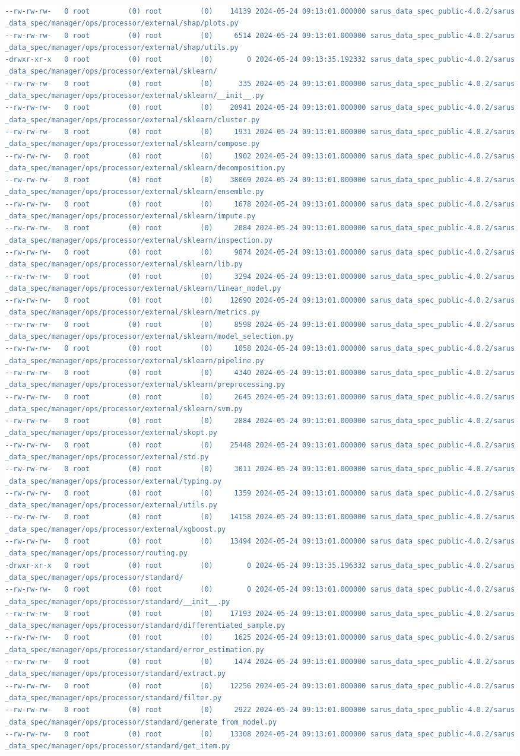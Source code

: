 ```diff
--rw-rw-rw-   0 root         (0) root         (0)    14139 2024-05-24 09:13:01.000000 sarus_data_spec_public-4.0.2/sarus_data_spec/manager/ops/processor/external/shap/plots.py
--rw-rw-rw-   0 root         (0) root         (0)     6514 2024-05-24 09:13:01.000000 sarus_data_spec_public-4.0.2/sarus_data_spec/manager/ops/processor/external/shap/utils.py
-drwxr-xr-x   0 root         (0) root         (0)        0 2024-05-24 09:13:35.192332 sarus_data_spec_public-4.0.2/sarus_data_spec/manager/ops/processor/external/sklearn/
--rw-rw-rw-   0 root         (0) root         (0)      335 2024-05-24 09:13:01.000000 sarus_data_spec_public-4.0.2/sarus_data_spec/manager/ops/processor/external/sklearn/__init__.py
--rw-rw-rw-   0 root         (0) root         (0)    20941 2024-05-24 09:13:01.000000 sarus_data_spec_public-4.0.2/sarus_data_spec/manager/ops/processor/external/sklearn/cluster.py
--rw-rw-rw-   0 root         (0) root         (0)     1931 2024-05-24 09:13:01.000000 sarus_data_spec_public-4.0.2/sarus_data_spec/manager/ops/processor/external/sklearn/compose.py
--rw-rw-rw-   0 root         (0) root         (0)     1902 2024-05-24 09:13:01.000000 sarus_data_spec_public-4.0.2/sarus_data_spec/manager/ops/processor/external/sklearn/decomposition.py
--rw-rw-rw-   0 root         (0) root         (0)    38069 2024-05-24 09:13:01.000000 sarus_data_spec_public-4.0.2/sarus_data_spec/manager/ops/processor/external/sklearn/ensemble.py
--rw-rw-rw-   0 root         (0) root         (0)     1678 2024-05-24 09:13:01.000000 sarus_data_spec_public-4.0.2/sarus_data_spec/manager/ops/processor/external/sklearn/impute.py
--rw-rw-rw-   0 root         (0) root         (0)     2084 2024-05-24 09:13:01.000000 sarus_data_spec_public-4.0.2/sarus_data_spec/manager/ops/processor/external/sklearn/inspection.py
--rw-rw-rw-   0 root         (0) root         (0)     9874 2024-05-24 09:13:01.000000 sarus_data_spec_public-4.0.2/sarus_data_spec/manager/ops/processor/external/sklearn/lib.py
--rw-rw-rw-   0 root         (0) root         (0)     3294 2024-05-24 09:13:01.000000 sarus_data_spec_public-4.0.2/sarus_data_spec/manager/ops/processor/external/sklearn/linear_model.py
--rw-rw-rw-   0 root         (0) root         (0)    12690 2024-05-24 09:13:01.000000 sarus_data_spec_public-4.0.2/sarus_data_spec/manager/ops/processor/external/sklearn/metrics.py
--rw-rw-rw-   0 root         (0) root         (0)     8598 2024-05-24 09:13:01.000000 sarus_data_spec_public-4.0.2/sarus_data_spec/manager/ops/processor/external/sklearn/model_selection.py
--rw-rw-rw-   0 root         (0) root         (0)     1058 2024-05-24 09:13:01.000000 sarus_data_spec_public-4.0.2/sarus_data_spec/manager/ops/processor/external/sklearn/pipeline.py
--rw-rw-rw-   0 root         (0) root         (0)     4340 2024-05-24 09:13:01.000000 sarus_data_spec_public-4.0.2/sarus_data_spec/manager/ops/processor/external/sklearn/preprocessing.py
--rw-rw-rw-   0 root         (0) root         (0)     2645 2024-05-24 09:13:01.000000 sarus_data_spec_public-4.0.2/sarus_data_spec/manager/ops/processor/external/sklearn/svm.py
--rw-rw-rw-   0 root         (0) root         (0)     2884 2024-05-24 09:13:01.000000 sarus_data_spec_public-4.0.2/sarus_data_spec/manager/ops/processor/external/skopt.py
--rw-rw-rw-   0 root         (0) root         (0)    25448 2024-05-24 09:13:01.000000 sarus_data_spec_public-4.0.2/sarus_data_spec/manager/ops/processor/external/std.py
--rw-rw-rw-   0 root         (0) root         (0)     3011 2024-05-24 09:13:01.000000 sarus_data_spec_public-4.0.2/sarus_data_spec/manager/ops/processor/external/typing.py
--rw-rw-rw-   0 root         (0) root         (0)     1359 2024-05-24 09:13:01.000000 sarus_data_spec_public-4.0.2/sarus_data_spec/manager/ops/processor/external/utils.py
--rw-rw-rw-   0 root         (0) root         (0)    14158 2024-05-24 09:13:01.000000 sarus_data_spec_public-4.0.2/sarus_data_spec/manager/ops/processor/external/xgboost.py
--rw-rw-rw-   0 root         (0) root         (0)    13494 2024-05-24 09:13:01.000000 sarus_data_spec_public-4.0.2/sarus_data_spec/manager/ops/processor/routing.py
-drwxr-xr-x   0 root         (0) root         (0)        0 2024-05-24 09:13:35.196332 sarus_data_spec_public-4.0.2/sarus_data_spec/manager/ops/processor/standard/
--rw-rw-rw-   0 root         (0) root         (0)        0 2024-05-24 09:13:01.000000 sarus_data_spec_public-4.0.2/sarus_data_spec/manager/ops/processor/standard/__init__.py
--rw-rw-rw-   0 root         (0) root         (0)    17193 2024-05-24 09:13:01.000000 sarus_data_spec_public-4.0.2/sarus_data_spec/manager/ops/processor/standard/differentiated_sample.py
--rw-rw-rw-   0 root         (0) root         (0)     1625 2024-05-24 09:13:01.000000 sarus_data_spec_public-4.0.2/sarus_data_spec/manager/ops/processor/standard/error_estimation.py
--rw-rw-rw-   0 root         (0) root         (0)     1474 2024-05-24 09:13:01.000000 sarus_data_spec_public-4.0.2/sarus_data_spec/manager/ops/processor/standard/extract.py
--rw-rw-rw-   0 root         (0) root         (0)    12256 2024-05-24 09:13:01.000000 sarus_data_spec_public-4.0.2/sarus_data_spec/manager/ops/processor/standard/filter.py
--rw-rw-rw-   0 root         (0) root         (0)     2922 2024-05-24 09:13:01.000000 sarus_data_spec_public-4.0.2/sarus_data_spec/manager/ops/processor/standard/generate_from_model.py
--rw-rw-rw-   0 root         (0) root         (0)    13308 2024-05-24 09:13:01.000000 sarus_data_spec_public-4.0.2/sarus_data_spec/manager/ops/processor/standard/get_item.py
```